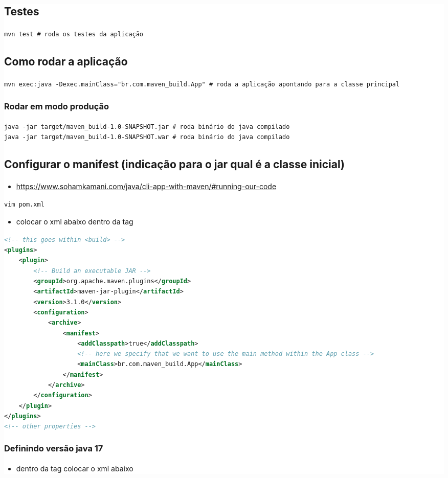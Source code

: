 ## Testes
```shell
mvn test # roda os testes da aplicação
```

## Como rodar a aplicação
```shell
mvn exec:java -Dexec.mainClass="br.com.maven_build.App" # roda a aplicação apontando para a classe principal
```

### Rodar em modo produção
```shell
java -jar target/maven_build-1.0-SNAPSHOT.jar # roda binário do java compilado
java -jar target/maven_build-1.0-SNAPSHOT.war # roda binário do java compilado
```

## Configurar o manifest (indicação para o jar qual é a classe inicial)
- https://www.sohamkamani.com/java/cli-app-with-maven/#running-our-code
```shell
vim pom.xml
```

- colocar o xml abaixo dentro da tag <build>
```xml
<!-- this goes within <build> -->
<plugins>
	<plugin>
		<!-- Build an executable JAR -->
		<groupId>org.apache.maven.plugins</groupId>
		<artifactId>maven-jar-plugin</artifactId>
		<version>3.1.0</version>
		<configuration>
			<archive>
				<manifest>
					<addClasspath>true</addClasspath>
					<!-- here we specify that we want to use the main method within the App class -->
					<mainClass>br.com.maven_build.App</mainClass>
				</manifest>
			</archive>
		</configuration>
	</plugin>
</plugins>
<!-- other properties -->
```

### Definindo versão java 17
- dentro da tag <properties> colocar o xml abaixo
  